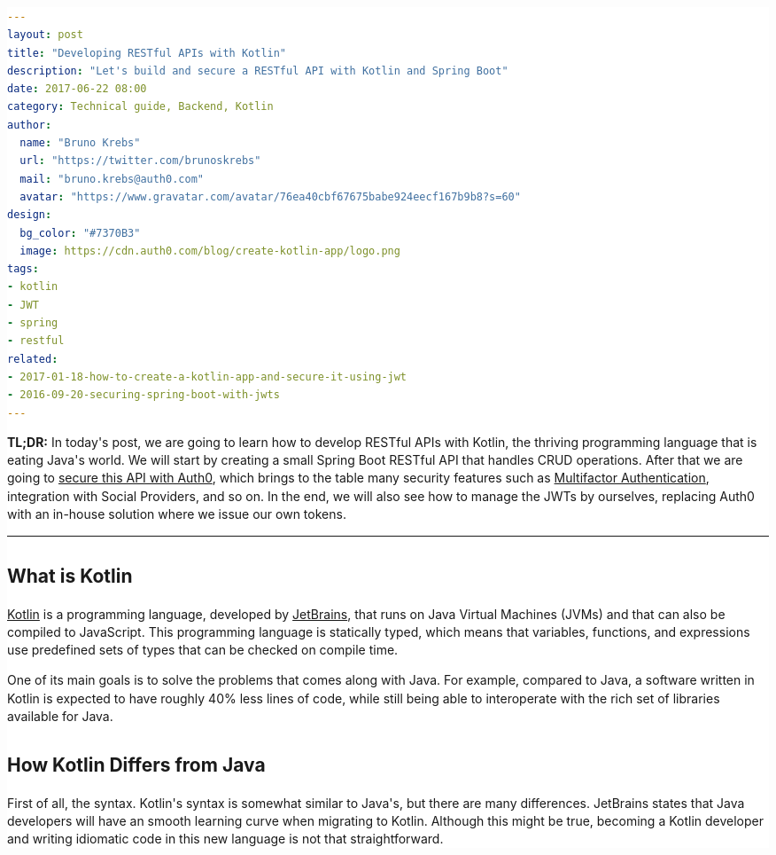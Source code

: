 ```yaml
---
layout: post
title: "Developing RESTful APIs with Kotlin"
description: "Let's build and secure a RESTful API with Kotlin and Spring Boot"
date: 2017-06-22 08:00
category: Technical guide, Backend, Kotlin
author:
  name: "Bruno Krebs"
  url: "https://twitter.com/brunoskrebs"
  mail: "bruno.krebs@auth0.com"
  avatar: "https://www.gravatar.com/avatar/76ea40cbf67675babe924eecf167b9b8?s=60"
design:
  bg_color: "#7370B3"
  image: https://cdn.auth0.com/blog/create-kotlin-app/logo.png
tags:
- kotlin
- JWT
- spring
- restful
related:
- 2017-01-18-how-to-create-a-kotlin-app-and-secure-it-using-jwt
- 2016-09-20-securing-spring-boot-with-jwts
---
```


 **TL;DR:** In today's post, we are going to learn how to develop RESTful APIs with Kotlin, the thriving programming language that is eating Java's world. We will start by creating a small Spring Boot RESTful API that handles CRUD operations. After that we are going to [secure this API with Auth0](https://auth0.com/user-management), which brings to the table many security features such as [Multifactor Authentication](https://auth0.com/multifactor-authentication), integration with Social Providers, and so on. In the end, we will also see how to manage the JWTs by ourselves, replacing Auth0 with an in-house solution where we issue our own tokens.

---

## What is Kotlin

[Kotlin](https://kotlinlang.org/) is a programming language, developed by [JetBrains](https://www.jetbrains.com/), that runs on Java Virtual Machines (JVMs) and that can also be compiled to JavaScript. This programming language is statically typed, which means that variables, functions, and expressions use predefined sets of types that can be checked on compile time.

One of its main goals is to solve the problems that comes along with Java. For example, compared to Java, a software written in Kotlin is expected to have roughly 40% less lines of code, while still being able to interoperate with the rich set of libraries available for Java.

## How Kotlin Differs from Java

First of all, the syntax. Kotlin's syntax is somewhat similar to Java's, but there are many differences. JetBrains states that Java developers will have an smooth learning curve when migrating to Kotlin. Although this might be true, becoming a Kotlin developer and writing idiomatic code in this new language is not that straightforward.
